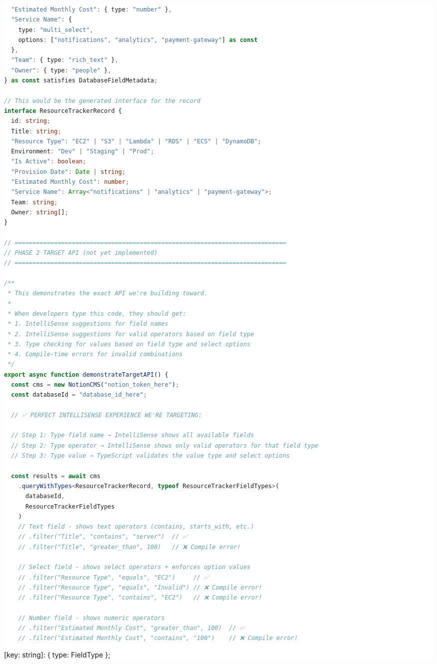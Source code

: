 ```typescript
  "Estimated Monthly Cost": { type: "number" },
  "Service Name": { 
    type: "multi_select",
    options: ["notifications", "analytics", "payment-gateway"] as const 
  },
  "Team": { type: "rich_text" },
  "Owner": { type: "people" },
} as const satisfies DatabaseFieldMetadata;

// This would be the generated interface for the record
interface ResourceTrackerRecord {
  id: string;
  Title: string;
  "Resource Type": "EC2" | "S3" | "Lambda" | "RDS" | "ECS" | "DynamoDB";
  Environment: "Dev" | "Staging" | "Prod";
  "Is Active": boolean;
  "Provision Date": Date | string;
  "Estimated Monthly Cost": number;
  "Service Name": Array<"notifications" | "analytics" | "payment-gateway">;
  Team: string;
  Owner: string[];
}

// ============================================================================
// PHASE 2 TARGET API (not yet implemented)
// ============================================================================

/**
 * This demonstrates the exact API we're building toward.
 * 
 * When developers type this code, they should get:
 * 1. IntelliSense suggestions for field names
 * 2. IntelliSense suggestions for valid operators based on field type
 * 3. Type checking for values based on field type and select options
 * 4. Compile-time errors for invalid combinations
 */
export async function demonstrateTargetAPI() {
  const cms = new NotionCMS("notion_token_here");
  const databaseId = "database_id_here";

  // ✅ PERFECT INTELLISENSE EXPERIENCE WE'RE TARGETING:
  
  // Step 1: Type field name → IntelliSense shows all available fields
  // Step 2: Type operator → IntelliSense shows only valid operators for that field type
  // Step 3: Type value → TypeScript validates the value type and select options
  
  const results = await cms
    .queryWithTypes<ResourceTrackerRecord, typeof ResourceTrackerFieldTypes>(
      databaseId, 
      ResourceTrackerFieldTypes
    )
    // Text field - shows text operators (contains, starts_with, etc.)
    // .filter("Title", "contains", "server")  // ✅
    // .filter("Title", "greater_than", 100)   // ❌ Compile error!
    
    // Select field - shows select operators + enforces option values
    // .filter("Resource Type", "equals", "EC2")     // ✅
    // .filter("Resource Type", "equals", "Invalid") // ❌ Compile error!
    // .filter("Resource Type", "contains", "EC2")   // ❌ Compile error!
    
    // Number field - shows numeric operators
    // .filter("Estimated Monthly Cost", "greater_than", 100)  // ✅
    // .filter("Estimated Monthly Cost", "contains", "100")    // ❌ Compile error!
```

  [key: string]: { type: FieldType };